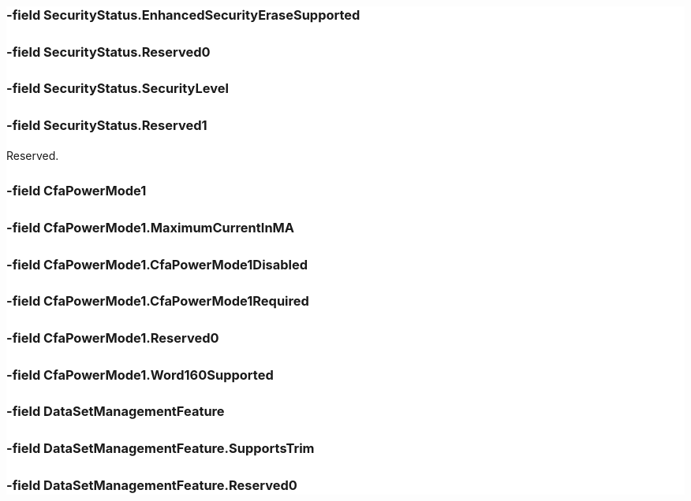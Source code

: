 


### -field SecurityStatus.EnhancedSecurityEraseSupported

 


### -field SecurityStatus.Reserved0

 


### -field SecurityStatus.SecurityLevel

 


### -field SecurityStatus.Reserved1

Reserved.


### -field CfaPowerMode1

 


### -field CfaPowerMode1.MaximumCurrentInMA

 


### -field CfaPowerMode1.CfaPowerMode1Disabled

 


### -field CfaPowerMode1.CfaPowerMode1Required

 


### -field CfaPowerMode1.Reserved0

 


### -field CfaPowerMode1.Word160Supported

 


### -field DataSetManagementFeature



### -field DataSetManagementFeature.SupportsTrim

 


### -field DataSetManagementFeature.Reserved0
